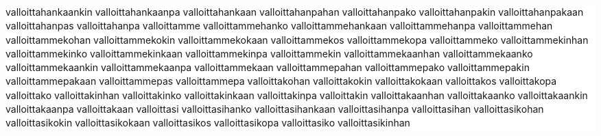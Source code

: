 valloittahankaankin
valloittahankaanpa
valloittahankaan
valloittahanpahan
valloittahanpako
valloittahanpakin
valloittahanpakaan
valloittahanpas
valloittahanpa
valloittamme
valloittammehanko
valloittammehankaan
valloittammehanpa
valloittammehan
valloittammekohan
valloittammekokin
valloittammekokaan
valloittammekos
valloittammekopa
valloittammeko
valloittammekinhan
valloittammekinko
valloittammekinkaan
valloittammekinpa
valloittammekin
valloittammekaanhan
valloittammekaanko
valloittammekaankin
valloittammekaanpa
valloittammekaan
valloittammepahan
valloittammepako
valloittammepakin
valloittammepakaan
valloittammepas
valloittammepa
valloittakohan
valloittakokin
valloittakokaan
valloittakos
valloittakopa
valloittako
valloittakinhan
valloittakinko
valloittakinkaan
valloittakinpa
valloittakin
valloittakaanhan
valloittakaanko
valloittakaankin
valloittakaanpa
valloittakaan
valloittasi
valloittasihanko
valloittasihankaan
valloittasihanpa
valloittasihan
valloittasikohan
valloittasikokin
valloittasikokaan
valloittasikos
valloittasikopa
valloittasiko
valloittasikinhan